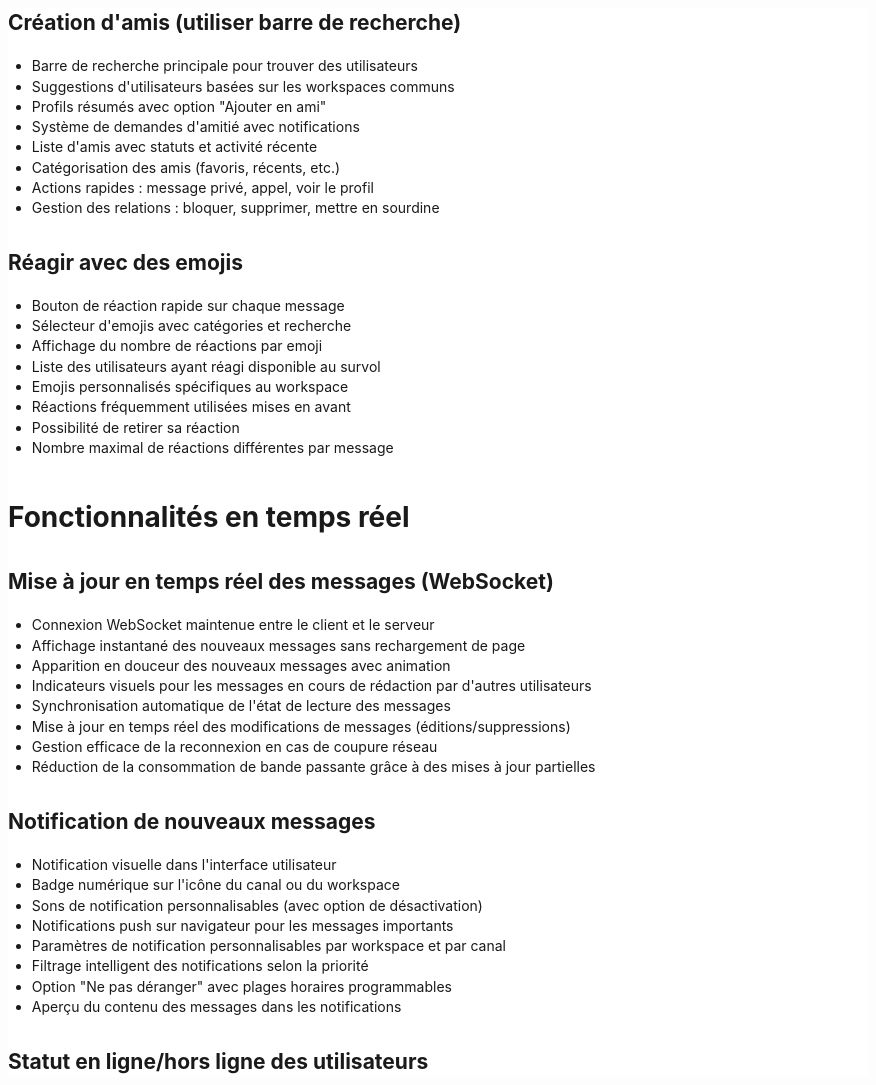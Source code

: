 ## Création d'amis (utiliser barre de recherche)

- Barre de recherche principale pour trouver des utilisateurs
- Suggestions d'utilisateurs basées sur les workspaces communs
- Profils résumés avec option "Ajouter en ami"
- Système de demandes d'amitié avec notifications
- Liste d'amis avec statuts et activité récente
- Catégorisation des amis (favoris, récents, etc.)
- Actions rapides : message privé, appel, voir le profil
- Gestion des relations : bloquer, supprimer, mettre en sourdine

## Réagir avec des emojis

- Bouton de réaction rapide sur chaque message
- Sélecteur d'emojis avec catégories et recherche
- Affichage du nombre de réactions par emoji
- Liste des utilisateurs ayant réagi disponible au survol
- Emojis personnalisés spécifiques au workspace
- Réactions fréquemment utilisées mises en avant
- Possibilité de retirer sa réaction
- Nombre maximal de réactions différentes par message

# Fonctionnalités en temps réel

## Mise à jour en temps réel des messages (WebSocket)

- Connexion WebSocket maintenue entre le client et le serveur
- Affichage instantané des nouveaux messages sans rechargement de page
- Apparition en douceur des nouveaux messages avec animation
- Indicateurs visuels pour les messages en cours de rédaction par d'autres utilisateurs
- Synchronisation automatique de l'état de lecture des messages
- Mise à jour en temps réel des modifications de messages (éditions/suppressions)
- Gestion efficace de la reconnexion en cas de coupure réseau
- Réduction de la consommation de bande passante grâce à des mises à jour partielles

## Notification de nouveaux messages

- Notification visuelle dans l'interface utilisateur
- Badge numérique sur l'icône du canal ou du workspace
- Sons de notification personnalisables (avec option de désactivation)
- Notifications push sur navigateur pour les messages importants
- Paramètres de notification personnalisables par workspace et par canal
- Filtrage intelligent des notifications selon la priorité
- Option "Ne pas déranger" avec plages horaires programmables
- Aperçu du contenu des messages dans les notifications

## Statut en ligne/hors ligne des utilisateurs
